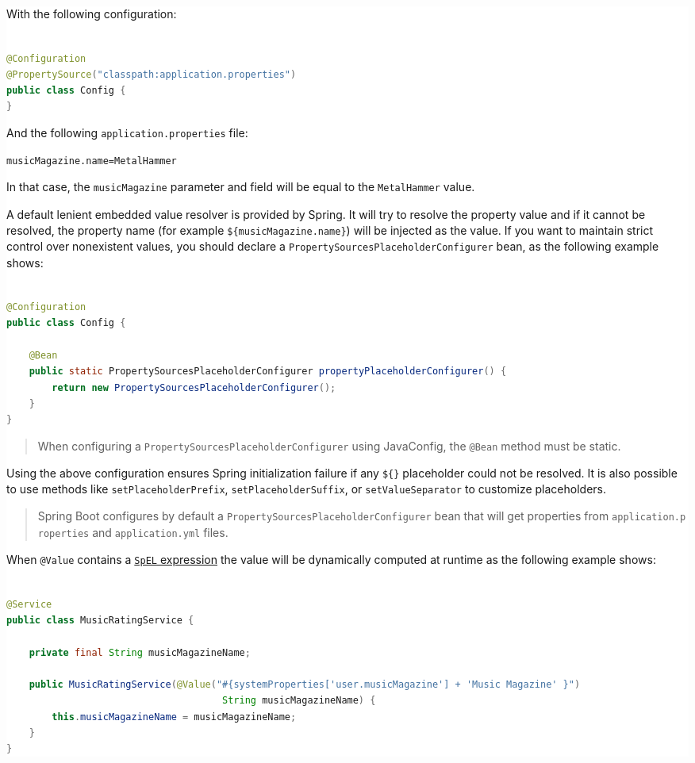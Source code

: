 With the following configuration:

```java

@Configuration
@PropertySource("classpath:application.properties")
public class Config {
}
```

And the following `application.properties` file:

```properties
musicMagazine.name=MetalHammer
```

In that case, the `musicMagazine` parameter and field will be equal to the `MetalHammer` value.

A default lenient embedded value resolver is provided by Spring. It will try to resolve the property value and if it
cannot be resolved, the property name (for example `${musicMagazine.name}`) will be injected as the value. If you want
to maintain strict control over nonexistent values, you should declare a `PropertySourcesPlaceholderConfigurer` bean, as
the following example shows:

```java

@Configuration
public class Config {

    @Bean
    public static PropertySourcesPlaceholderConfigurer propertyPlaceholderConfigurer() {
        return new PropertySourcesPlaceholderConfigurer();
    }
}
```

> When configuring a `PropertySourcesPlaceholderConfigurer` using JavaConfig, the `@Bean` method must be static.

Using the above configuration ensures Spring initialization failure if any `${}` placeholder could not be resolved. It
is also possible to use methods like `setPlaceholderPrefix`, `setPlaceholderSuffix`, or `setValueSeparator` to customize
placeholders.

> Spring Boot configures by default a `PropertySourcesPlaceholderConfigurer` bean that will get properties from
> `application.properties` and `application.yml` files.

When `@Value` contains a [`SpEL` expression][10] the value will be dynamically computed at runtime as the following
example shows:

```java

@Service
public class MusicRatingService {

    private final String musicMagazineName;

    public MusicRatingService(@Value("#{systemProperties['user.musicMagazine'] + 'Music Magazine' }")
                                      String musicMagazineName) {
        this.musicMagazineName = musicMagazineName;
    }
}
```


[1]: https://docs.spring.io/spring-framework/docs/5.3.x/reference/html/core.html#beans-factory-autowire
[2]: https://docs.spring.io/spring-framework/docs/5.3.x/reference/html/core.html#beans-standard-annotations
[3]: https://docs.spring.io/spring-framework/docs/5.3.x/javadoc-api/org/springframework/context/annotation/ConfigurationClassPostProcessor.html
[4]: https://docs.spring.io/spring-framework/docs/5.3.x/javadoc-api/org/springframework/beans/factory/annotation/AutowiredAnnotationBeanPostProcessor.html
[5]: https://docs.spring.io/spring-framework/docs/5.3.x/javadoc-api/org/springframework/context/annotation/CommonAnnotationBeanPostProcessor.html
[6]: https://docs.spring.io/spring-framework/docs/5.3.x/javadoc-api/org/springframework/orm/jpa/support/PersistenceAnnotationBeanPostProcessor.html
[7]: https://docs.spring.io/spring-framework/docs/5.3.x/javadoc-api/org/springframework/context/event/EventListenerMethodProcessor.html
[8]: https://docs.spring.io/spring-framework/docs/5.3.x/javadoc-api/org/springframework/beans/factory/annotation/RequiredAnnotationBeanPostProcessor.html
[9]: https://docs.spring.io/spring-framework/docs/5.3.x/javadoc-api/org/springframework/core/Ordered.html
[10]: https://docs.spring.io/spring-framework/docs/5.3.x/reference/html/core.html#expressions
[11]: https://docs.spring.io/spring-framework/docs/5.3.x/reference/html/core.html#beans-factory-lifecycle-initializingbean
[12]: https://docs.spring.io/spring-framework/docs/5.3.x/reference/html/core.html#beans-factory-lifecycle-disposablebean